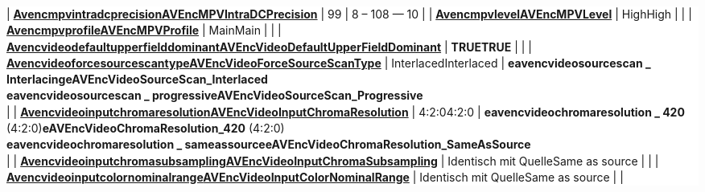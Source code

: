 | [<span data-ttu-id="11484-223">**Avencmpvintradcprecision**</span><span class="sxs-lookup"><span data-stu-id="11484-223">**AVEncMPVIntraDCPrecision**</span></span>](avencmpvintradcprecision-property.md)                         | <span data-ttu-id="11484-224">9</span><span class="sxs-lookup"><span data-stu-id="11484-224">9</span></span>                                                                | <span data-ttu-id="11484-225">8 – 10</span><span class="sxs-lookup"><span data-stu-id="11484-225">8 — 10</span></span>                                                                                                                                                                                                               |
| [<span data-ttu-id="11484-226">**Avencmpvlevel**</span><span class="sxs-lookup"><span data-stu-id="11484-226">**AVEncMPVLevel**</span></span>](avencmpvlevel-property.md)                                               | <span data-ttu-id="11484-227">High</span><span class="sxs-lookup"><span data-stu-id="11484-227">High</span></span>                                                             |                                                                                                                                                                                                                      |
| [<span data-ttu-id="11484-228">**Avencmpvprofile**</span><span class="sxs-lookup"><span data-stu-id="11484-228">**AVEncMPVProfile**</span></span>](avencmpvprofile-property.md)                                           | <span data-ttu-id="11484-229">Main</span><span class="sxs-lookup"><span data-stu-id="11484-229">Main</span></span>                                                             |                                                                                                                                                                                                                      |
| [<span data-ttu-id="11484-230">**Avencvideodefaultupperfielddominant**</span><span class="sxs-lookup"><span data-stu-id="11484-230">**AVEncVideoDefaultUpperFieldDominant**</span></span>](avencvideodefaultupperfielddominant-property.md)   | <span data-ttu-id="11484-231">**TRUE**</span><span class="sxs-lookup"><span data-stu-id="11484-231">**TRUE**</span></span>                                                         |                                                                                                                                                                                                                      |
| [<span data-ttu-id="11484-232">**Avencvideoforcesourcescantype**</span><span class="sxs-lookup"><span data-stu-id="11484-232">**AVEncVideoForceSourceScanType**</span></span>](avencvideoforcesourcescantype-property.md)               | <span data-ttu-id="11484-233">Interlaced</span><span class="sxs-lookup"><span data-stu-id="11484-233">Interlaced</span></span>                                                       | <span data-ttu-id="11484-234">**eavencvideosourcescan \_ Interlacing**</span><span class="sxs-lookup"><span data-stu-id="11484-234">**eAVEncVideoSourceScan\_Interlaced**</span></span><br/> <span data-ttu-id="11484-235">**eavencvideosourcescan \_ progressiv**</span><span class="sxs-lookup"><span data-stu-id="11484-235">**eAVEncVideoSourceScan\_Progressive**</span></span><br/>                                                                                                                   |
| [<span data-ttu-id="11484-236">**Avencvideoinputchromaresolution**</span><span class="sxs-lookup"><span data-stu-id="11484-236">**AVEncVideoInputChromaResolution**</span></span>](avencvideoinputchromaresolution-property.md)           | <span data-ttu-id="11484-237">4:2:0</span><span class="sxs-lookup"><span data-stu-id="11484-237">4:2:0</span></span>                                                            | <span data-ttu-id="11484-238">**eavencvideochromaresolution \_ 420** (4:2:0)</span><span class="sxs-lookup"><span data-stu-id="11484-238">**eAVEncVideoChromaResolution\_420** (4:2:0)</span></span><br/> <span data-ttu-id="11484-239">**eavencvideochromaresolution \_ sameassource**</span><span class="sxs-lookup"><span data-stu-id="11484-239">**eAVEncVideoChromaResolution\_SameAsSource**</span></span><br/>                                                                                                     |
| [<span data-ttu-id="11484-240">**Avencvideoinputchromasubsampling**</span><span class="sxs-lookup"><span data-stu-id="11484-240">**AVEncVideoInputChromaSubsampling**</span></span>](avencvideoinputchromasubsampling-property.md)         | <span data-ttu-id="11484-241">Identisch mit Quelle</span><span class="sxs-lookup"><span data-stu-id="11484-241">Same as source</span></span>                                                   |                                                                                                                                                                                                                      |
| [<span data-ttu-id="11484-242">**Avencvideoinputcolornominalrange**</span><span class="sxs-lookup"><span data-stu-id="11484-242">**AVEncVideoInputColorNominalRange**</span></span>](avencvideoinputcolornominalrange-property.md)         | <span data-ttu-id="11484-243">Identisch mit Quelle</span><span class="sxs-lookup"><span data-stu-id="11484-243">Same as source</span></span>                                                   |                                                                                                                                                                                                                      |